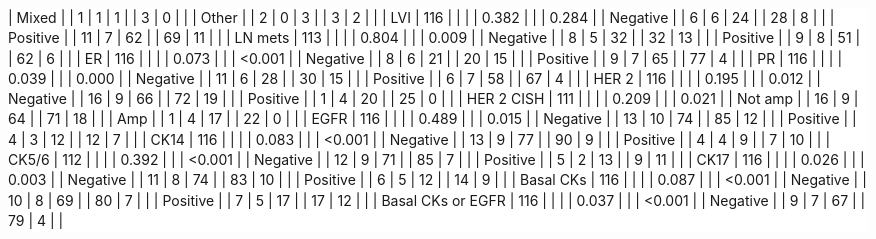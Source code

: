 | Mixed              |     | 1                  | 1                  | 1                |          | 3                | 0                |          |
| Other              |     | 2                  | 0                  | 3                |          | 3                | 2                |          |
| LVI                | 116 |                    |                    |                  | 0.382    |                  |                  | 0.284    |
| Negative           |     | 6                  | 6                  | 24               |          | 28               | 8                |          |
| Positive           |     | 11                 | 7                  | 62               |          | 69               | 11               |          |
| LN mets            | 113 |                    |                    |                  | 0.804    |                  |                  | 0.009    |
| Negative           |     | 8                  | 5                  | 32               |          | 32               | 13               |          |
| Positive           |     | 9                  | 8                  | 51               |          | 62               | 6                |          |
| ER                 | 116 |                    |                    |                  | 0.073    |                  |                  | <0.001   |
| Negative           |     | 8                  | 6                  | 21               |          | 20               | 15               |          |
| Positive           |     | 9                  | 7                  | 65               |          | 77               | 4                |          |
| PR                 | 116 |                    |                    |                  | 0.039    |                  |                  | 0.000    |
| Negative           |     | 11                 | 6                  | 28               |          | 30               | 15               |          |
| Positive           |     | 6                  | 7                  | 58               |          | 67               | 4                |          |
| HER 2              | 116 |                    |                    |                  | 0.195    |                  |                  | 0.012    |
| Negative           |     | 16                 | 9                  | 66               |          | 72               | 19               |          |
| Positive           |     | 1                  | 4                  | 20               |          | 25               | 0                |          |
| HER 2 CISH         | 111 |                    |                    |                  | 0.209    |                  |                  | 0.021    |
| Not amp            |     | 16                 | 9                  | 64               |          | 71               | 18               |          |
| Amp                |     | 1                  | 4                  | 17               |          | 22               | 0                |          |
| EGFR               | 116 |                    |                    |                  | 0.489    |                  |                  | 0.015    |
| Negative           |     | 13                 | 10                 | 74               |          | 85               | 12               |          |
| Positive           |     | 4                  | 3                  | 12               |          | 12               | 7                |          |
| CK14               | 116 |                    |                    |                  | 0.083    |                  |                  | <0.001   |
| Negative           |     | 13                 | 9                  | 77               |          | 90               | 9                |          |
| Positive           |     | 4                  | 4                  | 9                |          | 7                | 10               |          |
| CK5/6              | 112 |                    |                    |                  | 0.392    |                  |                  | <0.001   |
| Negative           |     | 12                 | 9                  | 71               |          | 85               | 7                |          |
| Positive           |     | 5                  | 2                  | 13               |          | 9                | 11               |          |
| CK17               | 116 |                    |                    |                  | 0.026    |                  |                  | 0.003    |
| Negative           |     | 11                 | 8                  | 74               |          | 83               | 10               |          |
| Positive           |     | 6                  | 5                  | 12               |          | 14               | 9                |          |
| Basal CKs          | 116 |                    |                    |                  | 0.087    |                  |                  | <0.001   |
| Negative           |     | 10                 | 8                  | 69               |          | 80               | 7                |          |
| Positive           |     | 7                  | 5                  | 17               |          | 17               | 12               |          |
| Basal CKs or EGFR  | 116 |                    |                    |                  | 0.037    |                  |                  | <0.001   |
| Negative           |     | 9                  | 7                  | 67               |          | 79               | 4                |          |